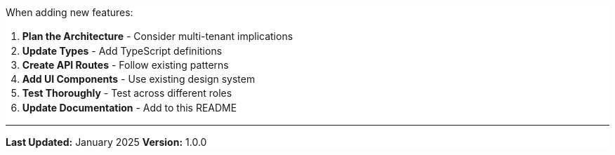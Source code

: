 When adding new features:

1. **Plan the Architecture** - Consider multi-tenant implications
2. **Update Types** - Add TypeScript definitions
3. **Create API Routes** - Follow existing patterns
4. **Add UI Components** - Use existing design system
5. **Test Thoroughly** - Test across different roles
6. **Update Documentation** - Add to this README

---

**Last Updated:** January 2025
**Version:** 1.0.0

